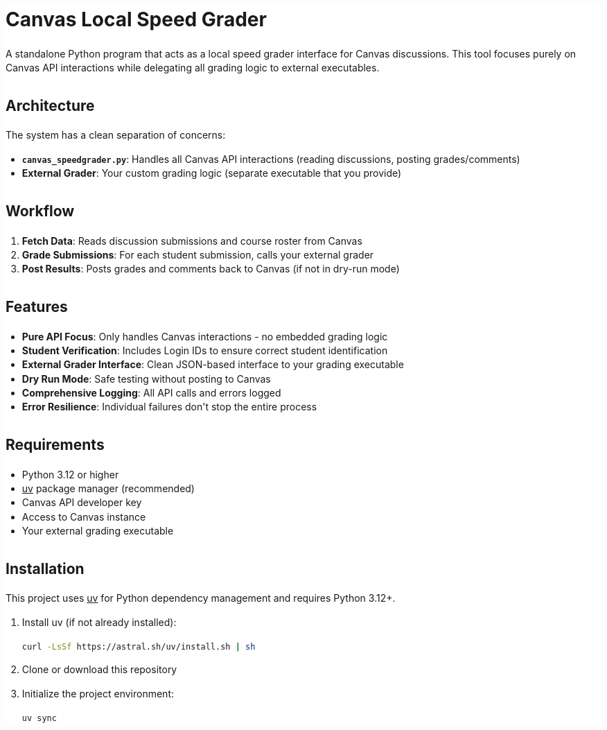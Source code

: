 # Canvas Local Speed Grader

A standalone Python program that acts as a local speed grader interface for Canvas discussions. This tool focuses purely on Canvas API interactions while delegating all grading logic to external executables.

## Architecture

The system has a clean separation of concerns:
- **`canvas_speedgrader.py`**: Handles all Canvas API interactions (reading discussions, posting grades/comments)
- **External Grader**: Your custom grading logic (separate executable that you provide)

## Workflow

1. **Fetch Data**: Reads discussion submissions and course roster from Canvas
2. **Grade Submissions**: For each student submission, calls your external grader
3. **Post Results**: Posts grades and comments back to Canvas (if not in dry-run mode)

## Features

- **Pure API Focus**: Only handles Canvas interactions - no embedded grading logic
- **Student Verification**: Includes Login IDs to ensure correct student identification
- **External Grader Interface**: Clean JSON-based interface to your grading executable
- **Dry Run Mode**: Safe testing without posting to Canvas
- **Comprehensive Logging**: All API calls and errors logged
- **Error Resilience**: Individual failures don't stop the entire process

## Requirements

- Python 3.12 or higher
- [uv](https://docs.astral.sh/uv/) package manager (recommended)
- Canvas API developer key
- Access to Canvas instance
- Your external grading executable

## Installation

This project uses [uv](https://docs.astral.sh/uv/) for Python dependency management and requires Python 3.12+.

1. Install uv (if not already installed):
   ```bash
   curl -LsSf https://astral.sh/uv/install.sh | sh
   ```

2. Clone or download this repository

3. Initialize the project environment:
   ```bash
   uv sync
   ```
